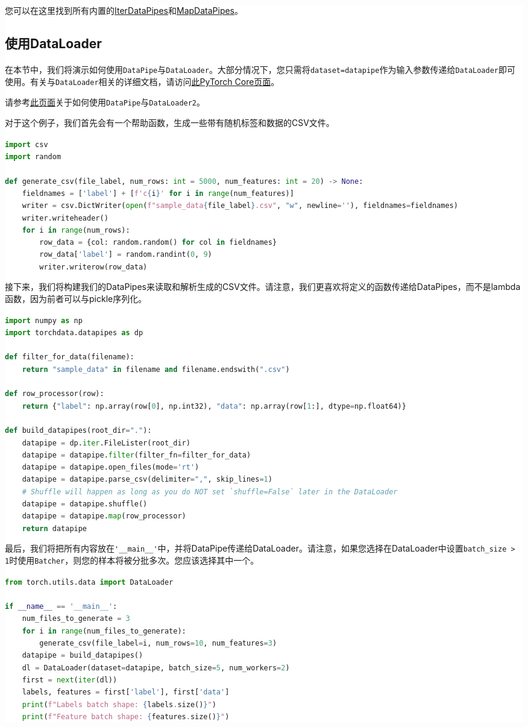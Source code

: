 您可以在这里找到所有内置的[IterDataPipes](torchdata.datapipes.iter.html)和[MapDataPipes](torchdata.datapipes.map.html)。

## 使用DataLoader[](#working-with-dataloader "跳转到此标题")

在本节中，我们将演示如何使用`DataPipe`与`DataLoader`。大部分情况下，您只需将`dataset=datapipe`作为输入参数传递给`DataLoader`即可使用。有关与`DataLoader`相关的详细文档，请访问[此PyTorch Core页面](https://pytorch.org/docs/stable/data.html#single-and-multi-process-data-loading)。

请参考[此页面](dlv2_tutorial.html)关于如何使用`DataPipe`与`DataLoader2`。

对于这个例子，我们首先会有一个帮助函数，生成一些带有随机标签和数据的CSV文件。

```py
import csv
import random

def generate_csv(file_label, num_rows: int = 5000, num_features: int = 20) -> None:
    fieldnames = ['label'] + [f'c{i}' for i in range(num_features)]
    writer = csv.DictWriter(open(f"sample_data{file_label}.csv", "w", newline=''), fieldnames=fieldnames)
    writer.writeheader()
    for i in range(num_rows):
        row_data = {col: random.random() for col in fieldnames}
        row_data['label'] = random.randint(0, 9)
        writer.writerow(row_data) 
```

接下来，我们将构建我们的DataPipes来读取和解析生成的CSV文件。请注意，我们更喜欢将定义的函数传递给DataPipes，而不是lambda函数，因为前者可以与pickle序列化。

```py
import numpy as np
import torchdata.datapipes as dp

def filter_for_data(filename):
    return "sample_data" in filename and filename.endswith(".csv")

def row_processor(row):
    return {"label": np.array(row[0], np.int32), "data": np.array(row[1:], dtype=np.float64)}

def build_datapipes(root_dir="."):
    datapipe = dp.iter.FileLister(root_dir)
    datapipe = datapipe.filter(filter_fn=filter_for_data)
    datapipe = datapipe.open_files(mode='rt')
    datapipe = datapipe.parse_csv(delimiter=",", skip_lines=1)
    # Shuffle will happen as long as you do NOT set `shuffle=False` later in the DataLoader
    datapipe = datapipe.shuffle()
    datapipe = datapipe.map(row_processor)
    return datapipe 
```

最后，我们将把所有内容放在`'__main__'`中，并将DataPipe传递给DataLoader。请注意，如果您选择在DataLoader中设置`batch_size > 1`时使用`Batcher`，则您的样本将被分批多次。您应该选择其中一个。

```py
from torch.utils.data import DataLoader

if __name__ == '__main__':
    num_files_to_generate = 3
    for i in range(num_files_to_generate):
        generate_csv(file_label=i, num_rows=10, num_features=3)
    datapipe = build_datapipes()
    dl = DataLoader(dataset=datapipe, batch_size=5, num_workers=2)
    first = next(iter(dl))
    labels, features = first['label'], first['data']
    print(f"Labels batch shape: {labels.size()}")
    print(f"Feature batch shape: {features.size()}")
```